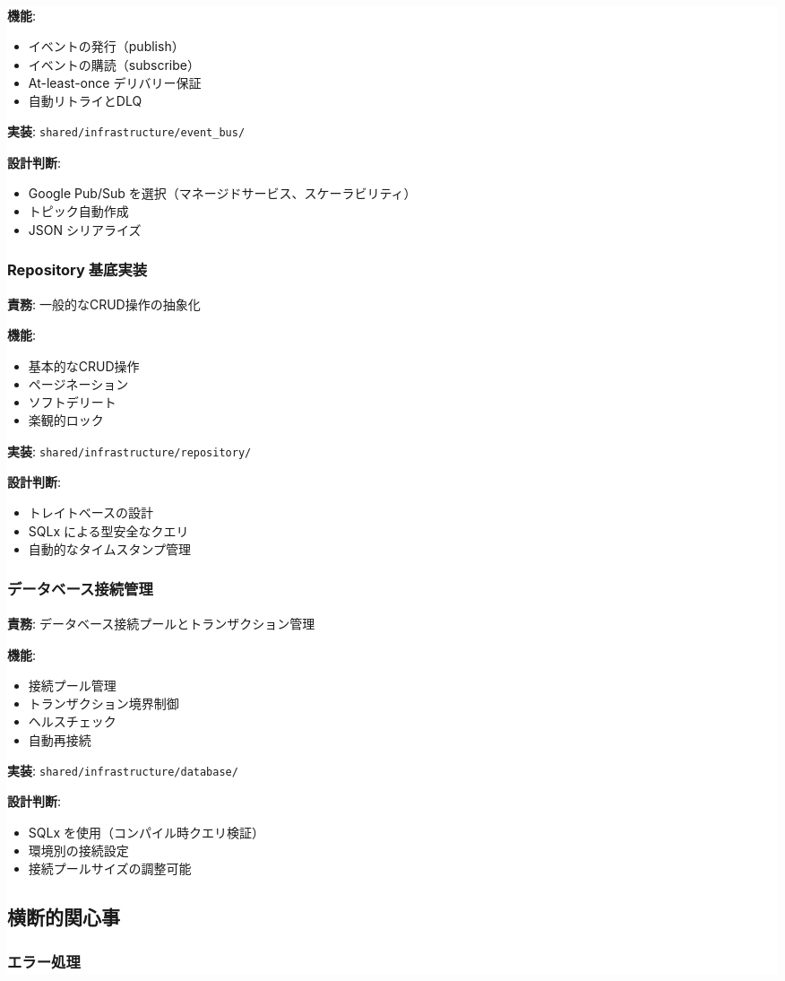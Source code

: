 **機能**:

- イベントの発行（publish）
- イベントの購読（subscribe）
- At-least-once デリバリー保証
- 自動リトライとDLQ

**実装**: `shared/infrastructure/event_bus/`

**設計判断**:

- Google Pub/Sub を選択（マネージドサービス、スケーラビリティ）
- トピック自動作成
- JSON シリアライズ

### Repository 基底実装

**責務**: 一般的なCRUD操作の抽象化

**機能**:

- 基本的なCRUD操作
- ページネーション
- ソフトデリート
- 楽観的ロック

**実装**: `shared/infrastructure/repository/`

**設計判断**:

- トレイトベースの設計
- SQLx による型安全なクエリ
- 自動的なタイムスタンプ管理

### データベース接続管理

**責務**: データベース接続プールとトランザクション管理

**機能**:

- 接続プール管理
- トランザクション境界制御
- ヘルスチェック
- 自動再接続

**実装**: `shared/infrastructure/database/`

**設計判断**:

- SQLx を使用（コンパイル時クエリ検証）
- 環境別の接続設定
- 接続プールサイズの調整可能

## 横断的関心事

### エラー処理
